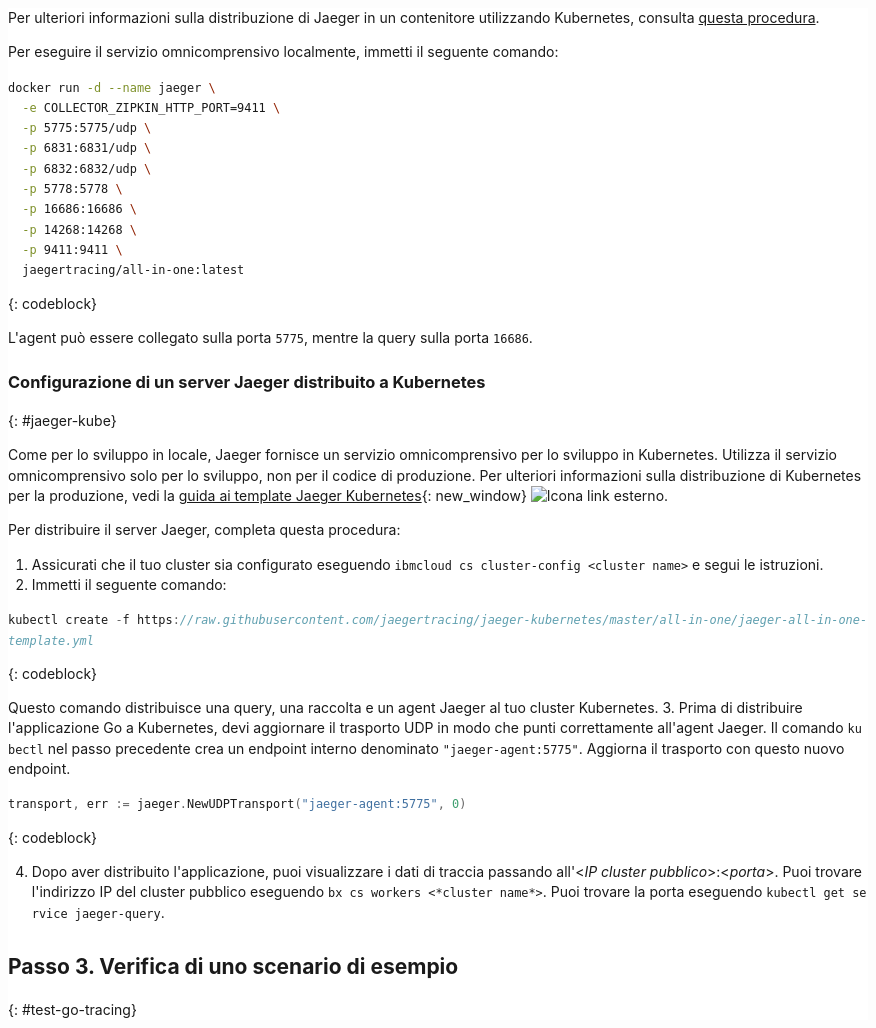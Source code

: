 Per ulteriori informazioni sulla distribuzione di Jaeger in un contenitore utilizzando Kubernetes, consulta [questa procedura](#jaeger-kube).

Per eseguire il servizio omnicomprensivo localmente, immetti il seguente comando:
```bash
docker run -d --name jaeger \
  -e COLLECTOR_ZIPKIN_HTTP_PORT=9411 \
  -p 5775:5775/udp \
  -p 6831:6831/udp \
  -p 6832:6832/udp \
  -p 5778:5778 \
  -p 16686:16686 \
  -p 14268:14268 \
  -p 9411:9411 \
  jaegertracing/all-in-one:latest
 ```
{: codeblock}

L'agent può essere collegato sulla porta `5775`, mentre la query sulla porta `16686`.

### Configurazione di un server Jaeger distribuito a Kubernetes
{: #jaeger-kube}

Come per lo sviluppo in locale, Jaeger fornisce un servizio omnicomprensivo per lo sviluppo in Kubernetes. Utilizza il servizio omnicomprensivo solo per lo sviluppo, non per il codice di produzione. Per ulteriori informazioni sulla distribuzione di Kubernetes per la produzione, vedi la [guida ai template Jaeger Kubernetes](https://github.com/jaegertracing/jaeger-kubernetes#production-setup){: new_window} ![Icona link esterno](../icons/launch-glyph.svg "Icona link esterno").

Per distribuire il server Jaeger, completa questa procedura:
1. Assicurati che il tuo cluster sia configurato eseguendo `ibmcloud cs cluster-config <cluster name>` e segui le istruzioni.
2. Immetti il seguente comando:
  ```go
  kubectl create -f https://raw.githubusercontent.com/jaegertracing/jaeger-kubernetes/master/all-in-one/jaeger-all-in-one-template.yml
  ```
  {: codeblock}

  Questo comando distribuisce una query, una raccolta e un agent Jaeger al tuo cluster Kubernetes.
3. Prima di distribuire l'applicazione Go a Kubernetes, devi aggiornare il trasporto UDP in modo che punti correttamente all'agent Jaeger. Il comando `kubectl` nel passo precedente crea un endpoint interno denominato `"jaeger-agent:5775"`. Aggiorna il trasporto con questo nuovo endpoint.
  ```go
  transport, err := jaeger.NewUDPTransport("jaeger-agent:5775", 0)
  ```
  {: codeblock}

4. Dopo aver distribuito l'applicazione, puoi visualizzare i dati di traccia passando all'<*IP cluster pubblico*>:<*porta*>. Puoi trovare l'indirizzo IP del cluster pubblico eseguendo `bx cs workers <*cluster name*>`.
Puoi trovare la porta eseguendo `kubectl get service jaeger-query`.

## Passo 3. Verifica di uno scenario di esempio
{: #test-go-tracing}
